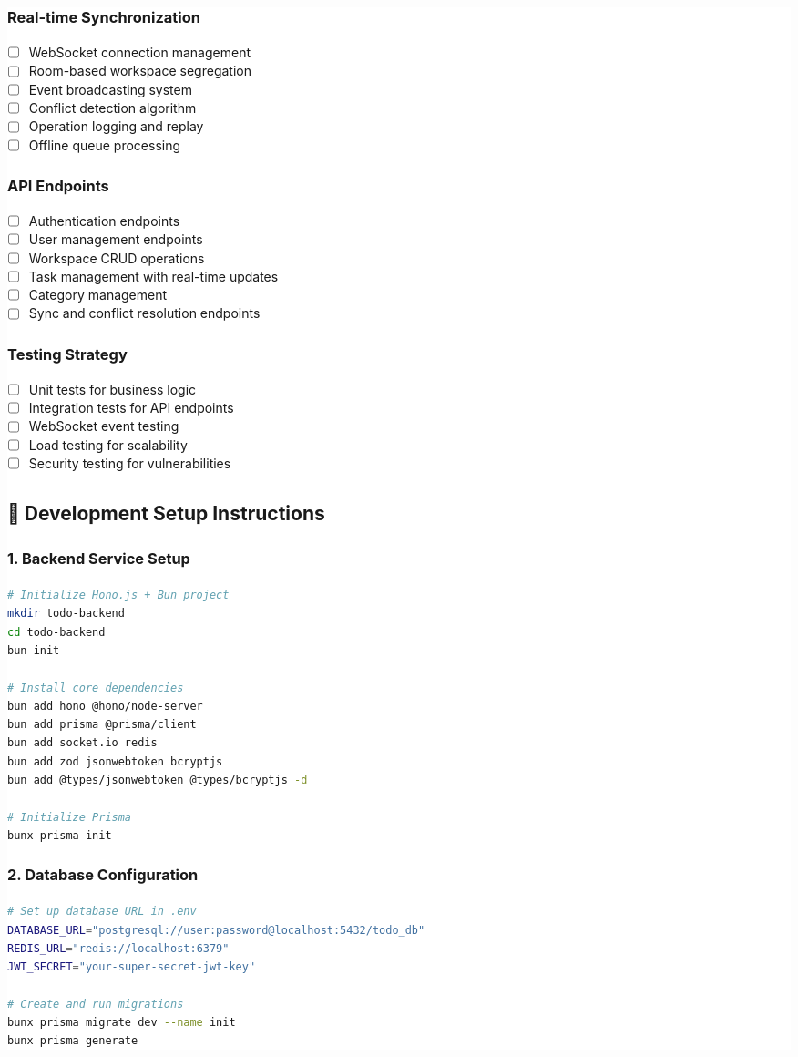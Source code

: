 ### Real-time Synchronization
- [ ] WebSocket connection management
- [ ] Room-based workspace segregation
- [ ] Event broadcasting system
- [ ] Conflict detection algorithm
- [ ] Operation logging and replay
- [ ] Offline queue processing

### API Endpoints
- [ ] Authentication endpoints
- [ ] User management endpoints
- [ ] Workspace CRUD operations
- [ ] Task management with real-time updates
- [ ] Category management
- [ ] Sync and conflict resolution endpoints

### Testing Strategy
- [ ] Unit tests for business logic
- [ ] Integration tests for API endpoints
- [ ] WebSocket event testing
- [ ] Load testing for scalability
- [ ] Security testing for vulnerabilities

## 🔧 Development Setup Instructions

### 1. Backend Service Setup
```bash
# Initialize Hono.js + Bun project
mkdir todo-backend
cd todo-backend
bun init

# Install core dependencies
bun add hono @hono/node-server
bun add prisma @prisma/client
bun add socket.io redis
bun add zod jsonwebtoken bcryptjs
bun add @types/jsonwebtoken @types/bcryptjs -d

# Initialize Prisma
bunx prisma init
```

### 2. Database Configuration
```bash
# Set up database URL in .env
DATABASE_URL="postgresql://user:password@localhost:5432/todo_db"
REDIS_URL="redis://localhost:6379"
JWT_SECRET="your-super-secret-jwt-key"

# Create and run migrations
bunx prisma migrate dev --name init
bunx prisma generate
```
